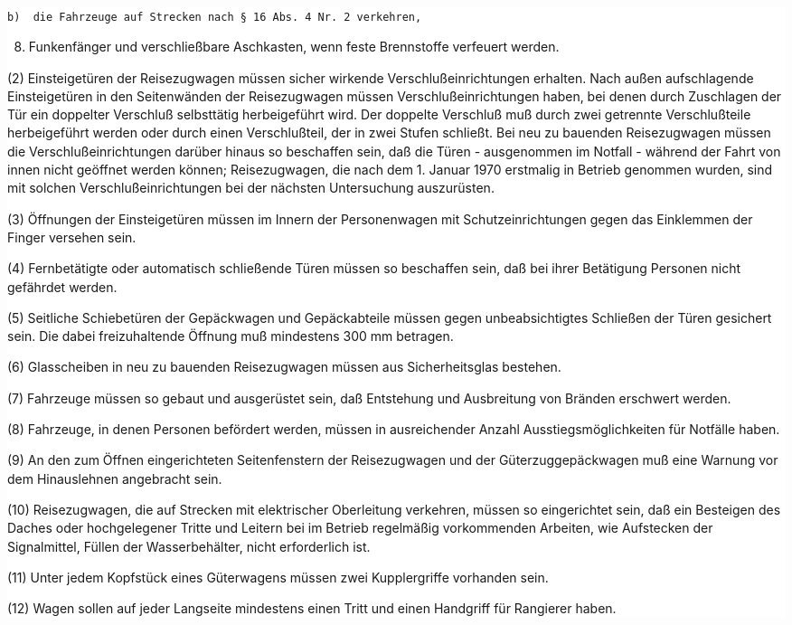     b)  die Fahrzeuge auf Strecken nach § 16 Abs. 4 Nr. 2 verkehren,





8.  Funkenfänger und verschließbare Aschkasten, wenn feste Brennstoffe
    verfeuert werden.




(2) Einsteigetüren der Reisezugwagen müssen sicher wirkende
Verschlußeinrichtungen erhalten. Nach außen aufschlagende
Einsteigetüren in den Seitenwänden der Reisezugwagen müssen
Verschlußeinrichtungen haben, bei denen durch Zuschlagen der Tür ein
doppelter Verschluß selbsttätig herbeigeführt wird. Der doppelte
Verschluß muß durch zwei getrennte Verschlußteile herbeigeführt werden
oder durch einen Verschlußteil, der in zwei Stufen schließt. Bei neu
zu bauenden Reisezugwagen müssen die Verschlußeinrichtungen darüber
hinaus so beschaffen sein, daß die Türen - ausgenommen im Notfall -
während der Fahrt von innen nicht geöffnet werden können;
Reisezugwagen, die nach dem 1. Januar 1970 erstmalig in Betrieb
genommen wurden, sind mit solchen Verschlußeinrichtungen bei der
nächsten Untersuchung auszurüsten.

(3) Öffnungen der Einsteigetüren müssen im Innern der Personenwagen
mit Schutzeinrichtungen gegen das Einklemmen der Finger versehen sein.

(4) Fernbetätigte oder automatisch schließende Türen müssen so
beschaffen sein, daß bei ihrer Betätigung Personen nicht gefährdet
werden.

(5) Seitliche Schiebetüren der Gepäckwagen und Gepäckabteile müssen
gegen unbeabsichtigtes Schließen der Türen gesichert sein. Die dabei
freizuhaltende Öffnung muß mindestens 300 mm betragen.

(6) Glasscheiben in neu zu bauenden Reisezugwagen müssen aus
Sicherheitsglas bestehen.

(7) Fahrzeuge müssen so gebaut und ausgerüstet sein, daß Entstehung
und Ausbreitung von Bränden erschwert werden.

(8) Fahrzeuge, in denen Personen befördert werden, müssen in
ausreichender Anzahl Ausstiegsmöglichkeiten für Notfälle haben.

(9) An den zum Öffnen eingerichteten Seitenfenstern der Reisezugwagen
und der Güterzuggepäckwagen muß eine Warnung vor dem Hinauslehnen
angebracht sein.

(10) Reisezugwagen, die auf Strecken mit elektrischer Oberleitung
verkehren, müssen so eingerichtet sein, daß ein Besteigen des Daches
oder hochgelegener Tritte und Leitern bei im Betrieb regelmäßig
vorkommenden Arbeiten, wie Aufstecken der Signalmittel, Füllen der
Wasserbehälter, nicht erforderlich ist.

(11) Unter jedem Kopfstück eines Güterwagens müssen zwei Kupplergriffe
vorhanden sein.

(12) Wagen sollen auf jeder Langseite mindestens einen Tritt und einen
Handgriff für Rangierer haben.
